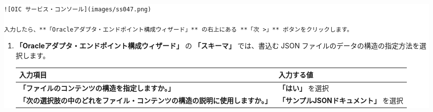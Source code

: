     ![OIC サービス・コンソール](images/ss047.png)

    入力したら、**「Oracleアダプタ・エンドポイント構成ウィザード」** の右上にある **「次 >」** ボタンをクリックします。

1.  **「Oracleアダプタ・エンドポイント構成ウィザード」** の **「スキーマ」** では、書込む JSON ファイルのデータの構造の指定方法を選択します。

    | 入力項目 | 入力する値 |
    |:----|:----|
    | **「ファイルのコンテンツの構造を指定しますか。」** | **「はい」** を選択 |
    | **「次の選択肢の中のどれをファイル・コンテンツの構造の説明に使用しますか。」** | **「サンプルJSONドキュメント」** を選択 |
